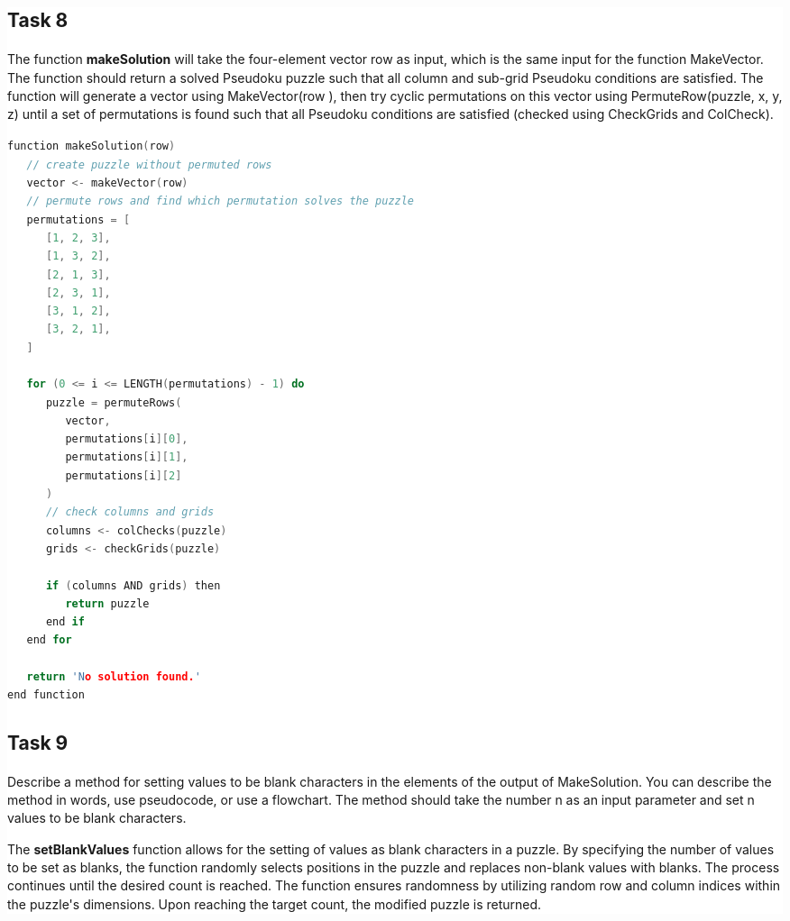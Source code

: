 ## Task 8

The function **makeSolution** will take the four-element vector row as input, which is the same input for the function MakeVector. The function should return a solved Pseudoku puzzle such that all column and sub-grid Pseudoku conditions are satisfied. The function will generate a vector using MakeVector(row ), then try cyclic permutations on this vector using PermuteRow(puzzle, x, y, z) until a set of permutations is found such that all Pseudoku conditions are satisfied (checked using CheckGrids and ColCheck).

```c
function makeSolution(row)
   // create puzzle without permuted rows
   vector <- makeVector(row)
   // permute rows and find which permutation solves the puzzle
   permutations = [
      [1, 2, 3],
      [1, 3, 2],
      [2, 1, 3],
      [2, 3, 1],
      [3, 1, 2],
      [3, 2, 1],
   ]

   for (0 <= i <= LENGTH(permutations) - 1) do
      puzzle = permuteRows(
         vector,
         permutations[i][0],
         permutations[i][1],
         permutations[i][2]
      )
      // check columns and grids
      columns <- colChecks(puzzle)
      grids <- checkGrids(puzzle)

      if (columns AND grids) then
         return puzzle
      end if
   end for

   return 'No solution found.'
end function
```

## Task 9

Describe a method for setting values to be blank characters in the elements of the output of MakeSolution. You can describe the method in words, use pseudocode, or use a flowchart. The method should take the number n as an input parameter and set n values to be blank characters.

The **setBlankValues** function allows for the setting of values as blank characters in a puzzle. By specifying the number of values to be set as blanks, the function randomly selects positions in the puzzle and replaces non-blank values with blanks. The process continues until the desired count is reached. The function ensures randomness by utilizing random row and column indices within the puzzle's dimensions. Upon reaching the target count, the modified puzzle is returned.
